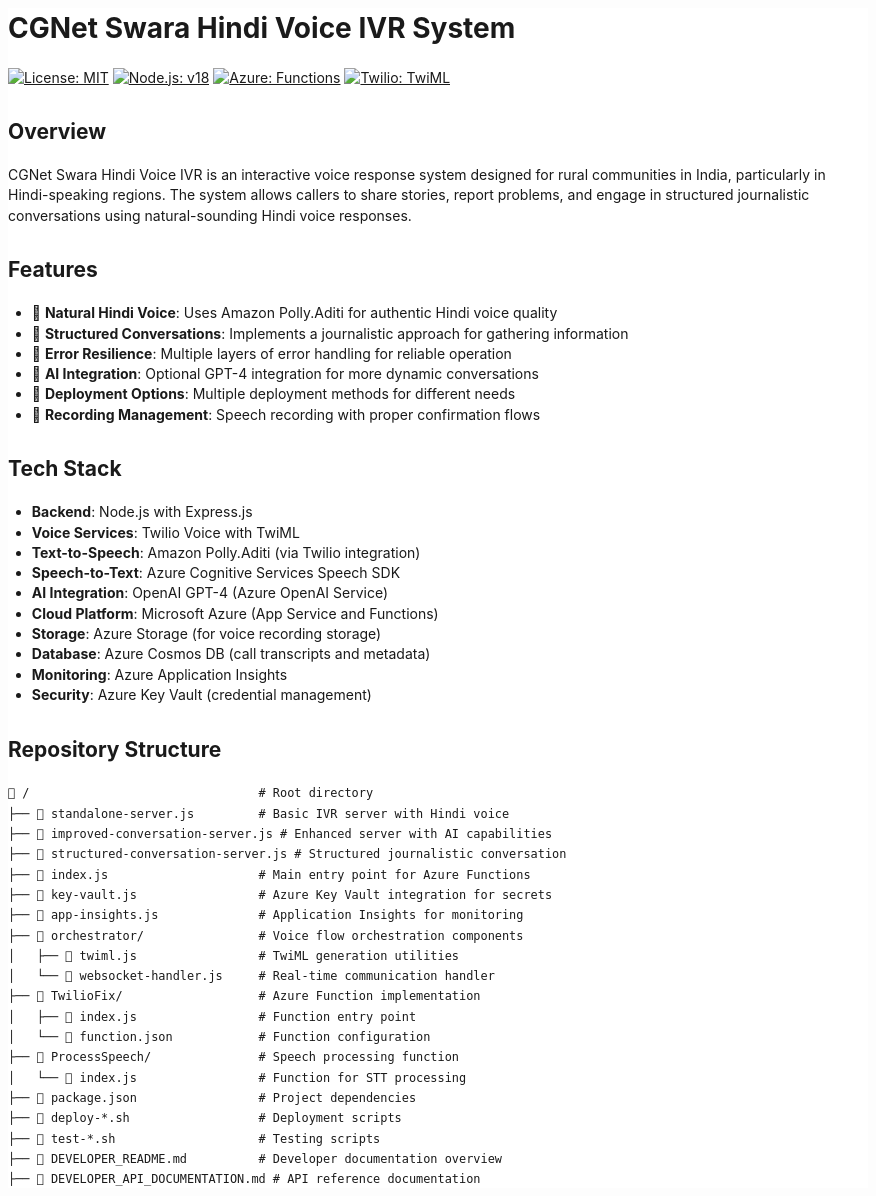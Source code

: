 # CGNet Swara Hindi Voice IVR System

[![License: MIT](https://img.shields.io/badge/License-MIT-yellow.svg)](https://opensource.org/licenses/MIT)
[![Node.js: v18](https://img.shields.io/badge/Node.js-v18-green.svg)](https://nodejs.org/)
[![Azure: Functions](https://img.shields.io/badge/Azure-Functions-blue.svg)](https://azure.microsoft.com/products/functions/)
[![Twilio: TwiML](https://img.shields.io/badge/Twilio-TwiML-red.svg)](https://www.twilio.com/docs/voice/twiml)

## Overview

CGNet Swara Hindi Voice IVR is an interactive voice response system designed for rural communities in India, particularly in Hindi-speaking regions. The system allows callers to share stories, report problems, and engage in structured journalistic conversations using natural-sounding Hindi voice responses.

## Features

- 🎯 **Natural Hindi Voice**: Uses Amazon Polly.Aditi for authentic Hindi voice quality
- 🎯 **Structured Conversations**: Implements a journalistic approach for gathering information
- 🎯 **Error Resilience**: Multiple layers of error handling for reliable operation
- 🎯 **AI Integration**: Optional GPT-4 integration for more dynamic conversations
- 🎯 **Deployment Options**: Multiple deployment methods for different needs
- 🎯 **Recording Management**: Speech recording with proper confirmation flows

## Tech Stack

- **Backend**: Node.js with Express.js
- **Voice Services**: Twilio Voice with TwiML
- **Text-to-Speech**: Amazon Polly.Aditi (via Twilio integration)
- **Speech-to-Text**: Azure Cognitive Services Speech SDK
- **AI Integration**: OpenAI GPT-4 (Azure OpenAI Service)
- **Cloud Platform**: Microsoft Azure (App Service and Functions)
- **Storage**: Azure Storage (for voice recording storage)
- **Database**: Azure Cosmos DB (call transcripts and metadata)
- **Monitoring**: Azure Application Insights
- **Security**: Azure Key Vault (credential management)

## Repository Structure

```
📁 /                                # Root directory
├── 📄 standalone-server.js         # Basic IVR server with Hindi voice
├── 📄 improved-conversation-server.js # Enhanced server with AI capabilities
├── 📄 structured-conversation-server.js # Structured journalistic conversation
├── 📄 index.js                     # Main entry point for Azure Functions
├── 📄 key-vault.js                 # Azure Key Vault integration for secrets
├── 📄 app-insights.js              # Application Insights for monitoring
├── 📁 orchestrator/                # Voice flow orchestration components
│   ├── 📄 twiml.js                 # TwiML generation utilities
│   └── 📄 websocket-handler.js     # Real-time communication handler
├── 📁 TwilioFix/                   # Azure Function implementation
│   ├── 📄 index.js                 # Function entry point
│   └── 📄 function.json            # Function configuration
├── 📁 ProcessSpeech/               # Speech processing function
│   └── 📄 index.js                 # Function for STT processing
├── 📄 package.json                 # Project dependencies
├── 📄 deploy-*.sh                  # Deployment scripts
├── 📄 test-*.sh                    # Testing scripts
├── 📄 DEVELOPER_README.md          # Developer documentation overview
├── 📄 DEVELOPER_API_DOCUMENTATION.md # API reference documentation
```